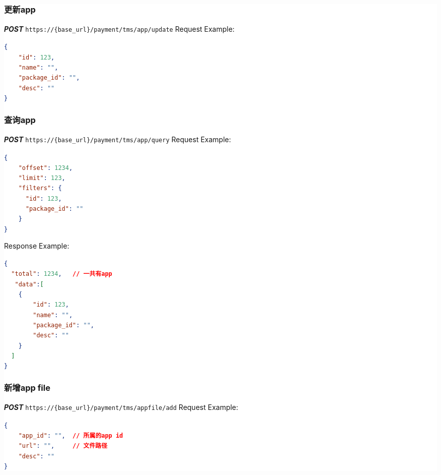 ### 更新app
***POST***
```https://{base_url}/payment/tms/app/update```
Request Example:
```json
{
    "id": 123,
    "name": "",
    "package_id": "",
    "desc": ""
}
```

### 查询app
***POST***
```https://{base_url}/payment/tms/app/query```
Request Example:
```json
{
    "offset": 1234,
    "limit": 123,
    "filters": {
      "id": 123,
      "package_id": ""
    } 
}
```
Response Example:
```json
{
  "total": 1234,   // 一共有app
   "data":[
    {
        "id": 123,
        "name": "",
        "package_id": "",
        "desc": ""
    }
  ]
}
```

### 新增app file
***POST***
```https://{base_url}/payment/tms/appfile/add```
Request Example:
```json
{
    "app_id": "",  // 所属的app id
    "url": "",     // 文件路径
    "desc": ""
}
```
